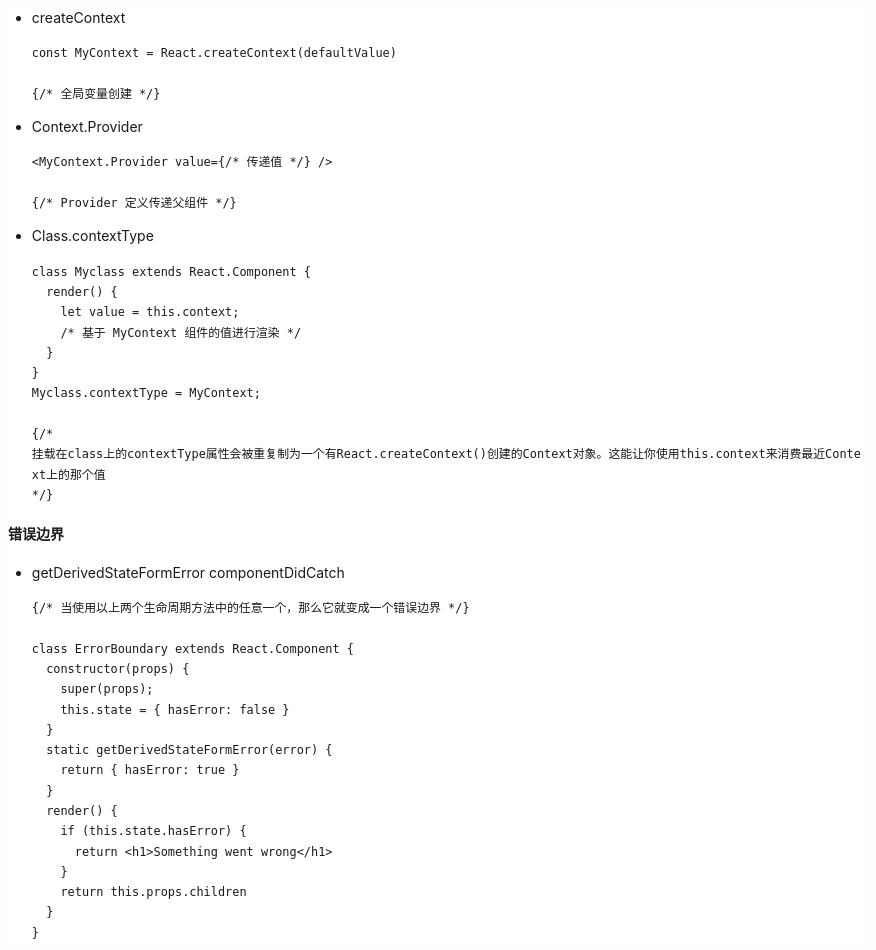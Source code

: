 * createContext

  ```react
  const MyContext = React.createContext(defaultValue)
  
  {/* 全局变量创建 */}
  ```

* Context.Provider

  ```react
  <MyContext.Provider value={/* 传递值 */} />
  
  {/* Provider 定义传递父组件 */}
  ```

* Class.contextType

  ```react
  class Myclass extends React.Component {
    render() {
      let value = this.context;
      /* 基于 MyContext 组件的值进行渲染 */
    }
  }
  Myclass.contextType = MyContext;
  
  {/*
  挂载在class上的contextType属性会被重复制为一个有React.createContext()创建的Context对象。这能让你使用this.context来消费最近Context上的那个值 
  */}
  ```

#### 错误边界

* getDerivedStateFormError    componentDidCatch

  ```react
  {/* 当使用以上两个生命周期方法中的任意一个，那么它就变成一个错误边界 */}
  
  class ErrorBoundary extends React.Component {
    constructor(props) {
      super(props);
      this.state = { hasError: false }
    }
    static getDerivedStateFormError(error) {
      return { hasError: true }
    }
    render() {
      if (this.state.hasError) {
        return <h1>Something went wrong</h1>
      }
      return this.props.children
    }
  }
  ```
